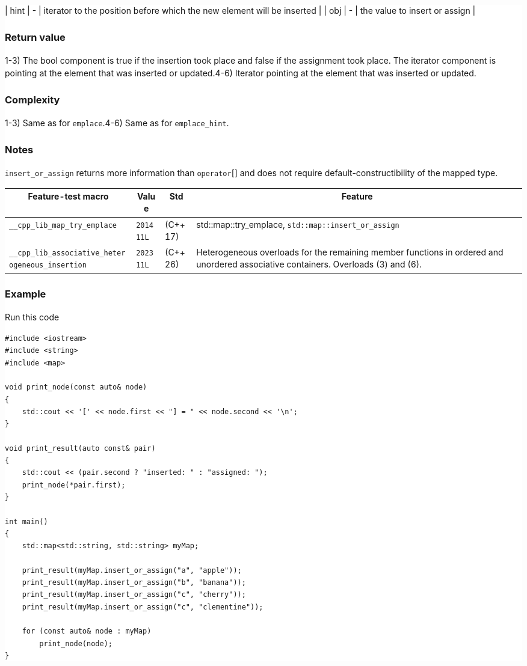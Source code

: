| hint | - | iterator to the position before which the new element will be inserted |
| obj | - | the value to insert or assign |

### Return value

1-3) The bool component is true if the insertion took place and false if the assignment took place. The iterator component is pointing at the element that was inserted or updated.4-6) Iterator pointing at the element that was inserted or updated.

### Complexity

1-3) Same as for `emplace`.4-6) Same as for `emplace_hint`.

### Notes

`insert_or_assign` returns more information than `operator`[] and does not require default-constructibility of the mapped type.

| Feature-test macro | Value | Std | Feature |
| --- | --- | --- | --- |
| `__cpp_lib_map_try_emplace` | `201411L` | (C++17) | std::map::try_emplace, `std::map::insert_or_assign` |
| `__cpp_lib_associative_heterogeneous_insertion` | `202311L` | (C++26) | Heterogeneous overloads for the remaining member functions in ordered and unordered associative containers. Overloads (3) and (6). |

### Example

Run this code

```
#include <iostream>
#include <string>
#include <map>
 
void print_node(const auto& node)
{
    std::cout << '[' << node.first << "] = " << node.second << '\n';
}
 
void print_result(auto const& pair)
{
    std::cout << (pair.second ? "inserted: " : "assigned: ");
    print_node(*pair.first);
}
 
int main()
{
    std::map<std::string, std::string> myMap;
 
    print_result(myMap.insert_or_assign("a", "apple"));
    print_result(myMap.insert_or_assign("b", "banana"));
    print_result(myMap.insert_or_assign("c", "cherry"));
    print_result(myMap.insert_or_assign("c", "clementine"));
 
    for (const auto& node : myMap)
        print_node(node);
}

```
